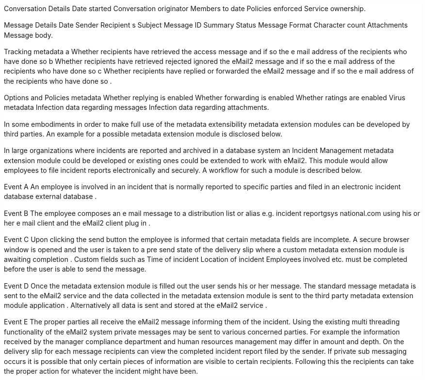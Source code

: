 Conversation Details Date started Conversation originator Members to date Policies enforced Service ownership.

Message Details Date Sender Recipient s Subject Message ID Summary Status Message Format Character count Attachments Message body.

Tracking metadata a Whether recipients have retrieved the access message and if so the e mail address of the recipients who have done so b Whether recipients have retrieved rejected ignored the eMail2 message and if so the e mail address of the recipients who have done so c Whether recipients have replied or forwarded the eMail2 message and if so the e mail address of the recipients who have done so .

Options and Policies metadata Whether replying is enabled Whether forwarding is enabled Whether ratings are enabled Virus metadata Infection data regarding messages Infection data regarding attachments.

In some embodiments in order to make full use of the metadata extensibility metadata extension modules can be developed by third parties. An example for a possible metadata extension module is disclosed below.

In large organizations where incidents are reported and archived in a database system an Incident Management metadata extension module could be developed or existing ones could be extended to work with eMail2. This module would allow employees to file incident reports electronically and securely. A workflow for such a module is described below.

Event A An employee is involved in an incident that is normally reported to specific parties and filed in an electronic incident database external database .

Event B The employee composes an e mail message to a distribution list or alias e.g. incident reportgsys national.com using his or her e mail client and the eMail2 client plug in .

Event C Upon clicking the send button the employee is informed that certain metadata fields are incomplete. A secure browser window is opened and the user is taken to a pre send state of the delivery slip where a custom metadata extension module is awaiting completion . Custom fields such as Time of incident Location of incident Employees involved etc. must be completed before the user is able to send the message.

Event D Once the metadata extension module is filled out the user sends his or her message. The standard message metadata is sent to the eMail2 service and the data collected in the metadata extension module is sent to the third party metadata extension module application . Alternatively all data is sent and stored at the eMail2 service .

Event E The proper parties all receive the eMail2 message informing them of the incident. Using the existing multi threading functionality of the eMail2 system private messages may be sent to various concerned parties. For example the information received by the manager compliance department and human resources management may differ in amount and depth. On the delivery slip for each message recipients can view the completed incident report filed by the sender. If private sub messaging occurs it is possible that only certain pieces of information are visible to certain recipients. Following this the recipients can take the proper action for whatever the incident might have been.

